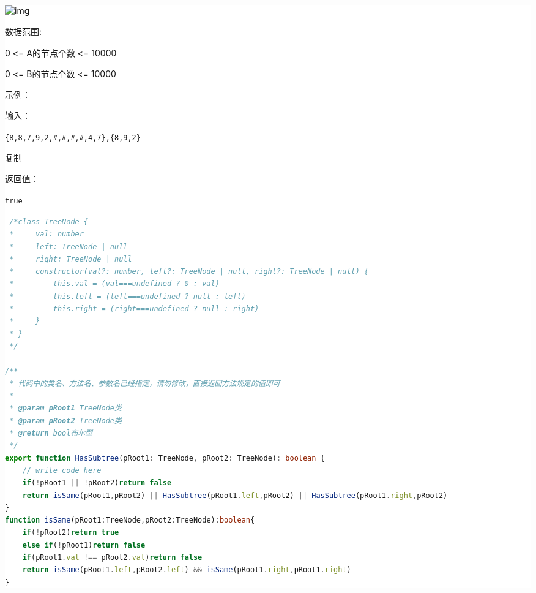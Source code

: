 ![img](https://uploadfiles.nowcoder.com/images/20211027/557336_1635320187489/B1C70B05B2BA3AAA854EE032F2A8D826)

数据范围:

0 <= A的节点个数 <= 10000

0 <= B的节点个数 <= 10000

示例：

输入：

```
{8,8,7,9,2,#,#,#,#,4,7},{8,9,2}
```

复制

返回值：

```
true
```

```typescript
 /*class TreeNode {
 *     val: number
 *     left: TreeNode | null
 *     right: TreeNode | null
 *     constructor(val?: number, left?: TreeNode | null, right?: TreeNode | null) {
 *         this.val = (val===undefined ? 0 : val)
 *         this.left = (left===undefined ? null : left)
 *         this.right = (right===undefined ? null : right)
 *     }
 * }
 */

/**
 * 代码中的类名、方法名、参数名已经指定，请勿修改，直接返回方法规定的值即可
 * 
 * @param pRoot1 TreeNode类 
 * @param pRoot2 TreeNode类 
 * @return bool布尔型
 */
export function HasSubtree(pRoot1: TreeNode, pRoot2: TreeNode): boolean {
    // write code here
    if(!pRoot1 || !pRoot2)return false
    return isSame(pRoot1,pRoot2) || HasSubtree(pRoot1.left,pRoot2) || HasSubtree(pRoot1.right,pRoot2)
}
function isSame(pRoot1:TreeNode,pRoot2:TreeNode):boolean{
    if(!pRoot2)return true
    else if(!pRoot1)return false
    if(pRoot1.val !== pRoot2.val)return false
    return isSame(pRoot1.left,pRoot2.left) && isSame(pRoot1.right,pRoot1.right)
}

```
